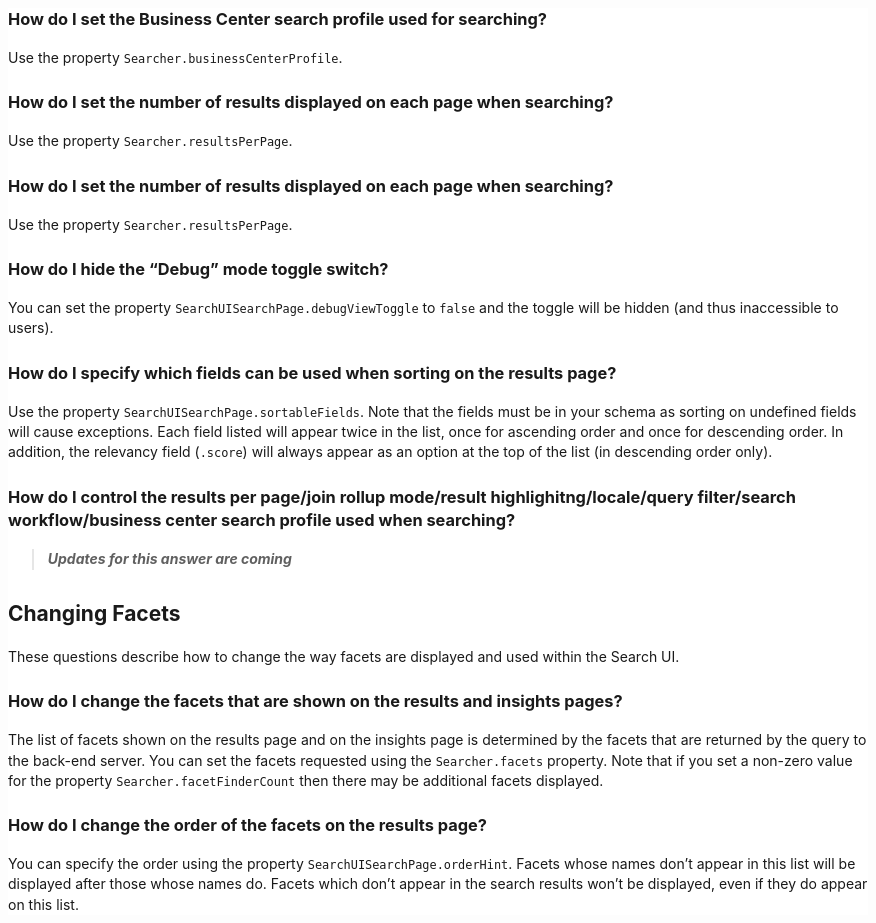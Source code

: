 ### How do I set the Business Center search profile used for searching?

Use the property `Searcher.businessCenterProfile`.
 
### How do I set the number of results displayed on each page when searching?

Use the property `Searcher.resultsPerPage`.
 
### How do I set the number of results displayed on each page when searching?

Use the property `Searcher.resultsPerPage`.

### How do I hide the “Debug” mode toggle switch?

You can set the property `SearchUISearchPage.debugViewToggle` to `false` and the toggle will be hidden (and thus inaccessible to users).

### How do I specify which fields can be used when sorting on the results page?

Use the property `SearchUISearchPage.sortableFields`. Note that the fields must be in your schema as sorting on undefined fields will cause exceptions. Each field listed will appear twice in the list, once for ascending order and once for descending order. In addition, the relevancy field (`.score`) will always appear as an option at the top of the list (in descending order only).

### How do I control the results per page/join rollup mode/result highlighitng/locale/query filter/search workflow/business center search profile used when searching?

> **_Updates for this answer are coming_**

## Changing Facets

These questions describe how to change the way facets are displayed and used within the Search UI.

### How do I change the facets that are shown on the results and insights pages?

The list of facets shown on the results page and on the insights page is determined by the facets that are returned by the query to the back-end server. You can set the facets requested using the `Searcher.facets` property. Note that if you set a non-zero value for the property `Searcher.facetFinderCount` then there may be additional facets displayed.

### How do I change the order of the facets on the results page?

You can specify the order using the property `SearchUISearchPage.orderHint`. Facets whose names don’t appear in this list will be displayed after those whose names do. Facets which don’t appear in the search results won’t be displayed, even if they do appear on this list.

